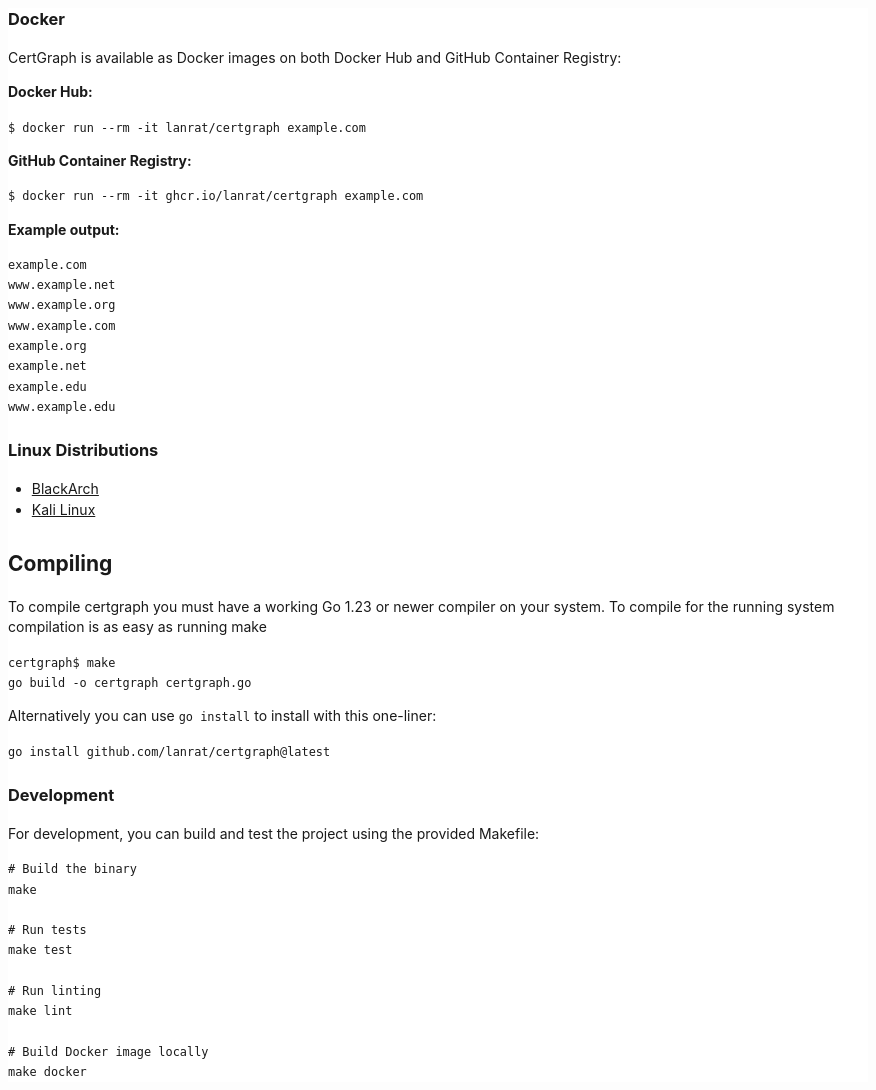 ### Docker

CertGraph is available as Docker images on both Docker Hub and GitHub Container Registry:

**Docker Hub:**
```console
$ docker run --rm -it lanrat/certgraph example.com
```

**GitHub Container Registry:**
```console
$ docker run --rm -it ghcr.io/lanrat/certgraph example.com
```

**Example output:**
```console
example.com
www.example.net
www.example.org
www.example.com
example.org
example.net
example.edu
www.example.edu
```

### Linux Distributions

* [BlackArch](https://blackarch.org)
* [Kali Linux](https://www.kali.org/)

## Compiling

To compile certgraph you must have a working Go 1.23 or newer compiler on your system.
To compile for the running system compilation is as easy as running make

```console
certgraph$ make
go build -o certgraph certgraph.go
```

Alternatively you can use `go install` to install with this one-liner:

```console
go install github.com/lanrat/certgraph@latest
```

### Development

For development, you can build and test the project using the provided Makefile:

```console
# Build the binary
make

# Run tests
make test

# Run linting
make lint

# Build Docker image locally
make docker
```
